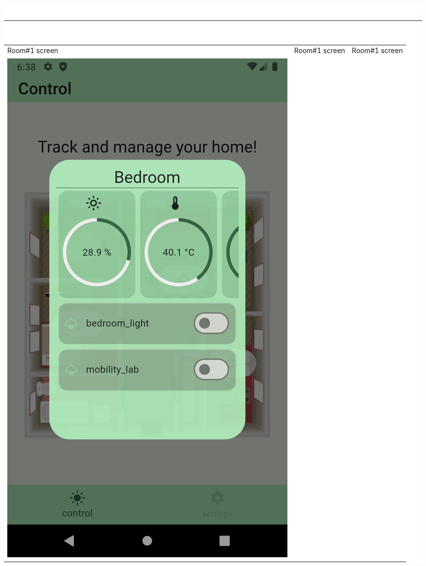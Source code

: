 <br>
<hr>
<br>

<table align="center">
  <tr>
    <td>Room#1 screen</td>
    <td>Room#1 screen</td>
    <td>Room#1 screen</td>
  </tr>
  <tr>
    <td valign="top"><img src="assets/screenShots/screens/light_bedroom.png"></td>